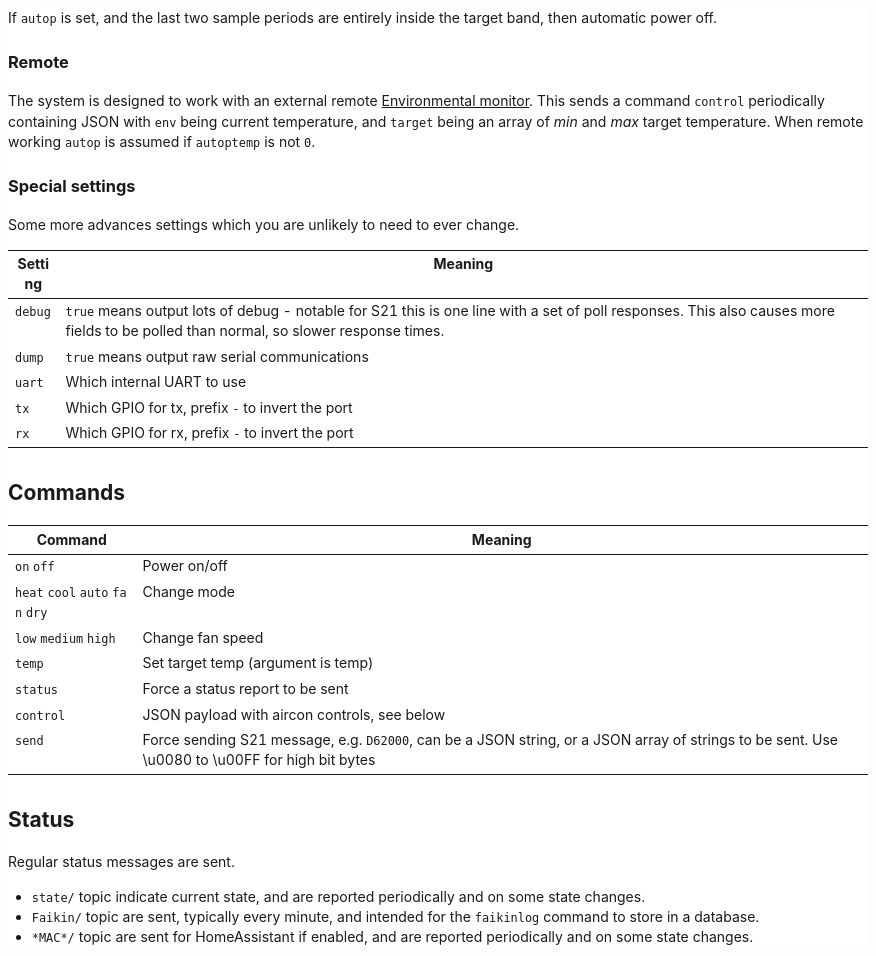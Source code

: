 If `autop` is set, and the last two sample periods are entirely inside the target band, then automatic power off.

### Remote

The system is designed to work with an external remote [Environmental monitor](https://github.com/revk/ESP32-EnvMon). This sends a command `control` periodically containing JSON with `env` being current temperature, and `target` being an array of *min* and *max* target temperature. When remote working `autop` is assumed if `autoptemp` is not `0`.

### Special settings

Some more advances settings which you are unlikely to need to ever change.

|Setting|Meaning|
|-------|-------|
|`debug`|`true` means output lots of debug - notable for S21 this is one line with a set of poll responses. This also causes more fields to be polled than normal, so slower response times.|
|`dump`|`true` means output raw serial communications|
|`uart`|Which internal UART to use|
|`tx`|Which GPIO for tx, prefix `-` to invert the port|
|`rx`|Which GPIO for rx, prefix `-` to invert the port|

## Commands

|Command|Meaning|
|-------|-------|
|`on` `off`|Power on/off|
|`heat` `cool` `auto` `fan` `dry`|Change mode|
|`low` `medium` `high`|Change fan speed|
|`temp`|Set target temp (argument is temp)|
|`status`|Force a status report to be sent|
|`control`|JSON payload with aircon controls, see below|
|`send`|Force sending S21 message, e.g. `D62000`, can be a JSON string, or a JSON array of strings to be sent. Use \u0080 to \u00FF for high bit bytes|

## Status

Regular status messages are sent.

- `state/` topic indicate current state, and are reported periodically and on some state changes.
- `Faikin/` topic are sent, typically every minute, and intended for the `faikinlog` command to store in a database. 
- `*MAC*/` topic are sent for HomeAssistant if enabled, and are reported periodically and on some state changes.
